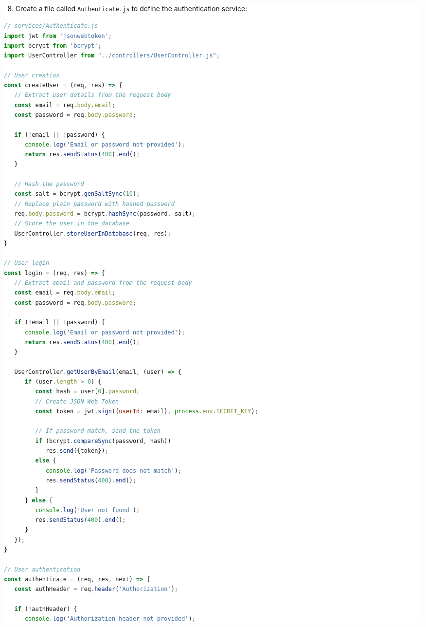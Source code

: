 8. Create a file called `Authenticate.js` to define the authentication service:

```javascript
// services/Authenticate.js
import jwt from 'jsonwebtoken';
import bcrypt from 'bcrypt';
import UserController from "../controllers/UserController.js";

// User creation
const createUser = (req, res) => {
   // Extract user details from the request body
   const email = req.body.email;
   const password = req.body.password;

   if (!email || !password) {
      console.log('Email or password not provided');
      return res.sendStatus(400).end();
   }

   // Hash the password
   const salt = bcrypt.genSaltSync(10);
   // Replace plain password with hashed password
   req.body.password = bcrypt.hashSync(password, salt);
   // Store the user in the database
   UserController.storeUserInDatabase(req, res);
}

// User login
const login = (req, res) => {
   // Extract email and password from the request body
   const email = req.body.email;
   const password = req.body.password;

   if (!email || !password) {
      console.log('Email or password not provided');
      return res.sendStatus(400).end();
   }

   UserController.getUserByEmail(email, (user) => {
      if (user.length > 0) {
         const hash = user[0].password;
         // Create JSON Web Token
         const token = jwt.sign({userId: email}, process.env.SECRET_KEY);

         // If password match, send the token
         if (bcrypt.compareSync(password, hash))
            res.send({token});
         else {
            console.log('Password does not match');
            res.sendStatus(400).end();
         }
      } else {
         console.log('User not found');
         res.sendStatus(400).end();
      }
   });
}

// User authentication
const authenticate = (req, res, next) => {
   const authHeader = req.header('Authorization');

   if (!authHeader) {
      console.log('Authorization header not provided');
```